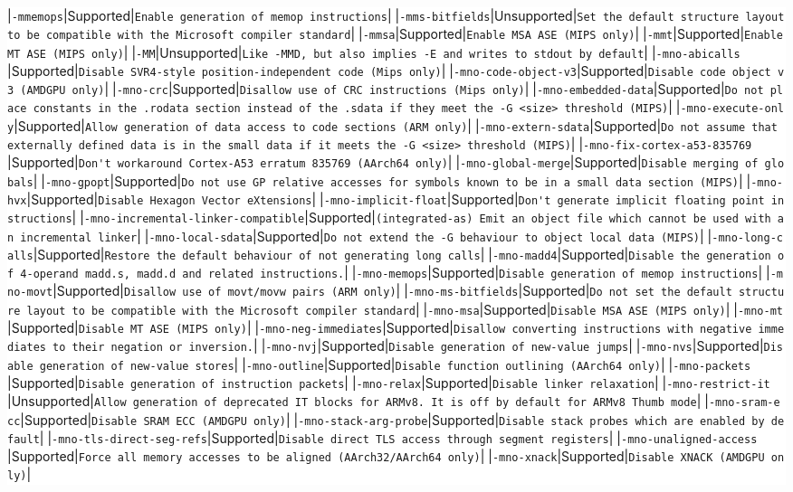 |`-mmemops`|Supported|`Enable generation of memop instructions`|
|`-mms-bitfields`|Unsupported|`Set the default structure layout to be compatible with the Microsoft compiler standard`|
|`-mmsa`|Supported|`Enable MSA ASE (MIPS only)`|
|`-mmt`|Supported|`Enable MT ASE (MIPS only)`|
|`-MM`|Unsupported|`Like -MMD, but also implies -E and writes to stdout by default`|
|`-mno-abicalls`|Supported|`Disable SVR4-style position-independent code (Mips only)`|
|`-mno-code-object-v3`|Supported|`Disable code object v3 (AMDGPU only)`|
|`-mno-crc`|Supported|`Disallow use of CRC instructions (Mips only)`|
|`-mno-embedded-data`|Supported|`Do not place constants in the .rodata section instead of the .sdata if they meet the -G <size> threshold (MIPS)`|
|`-mno-execute-only`|Supported|`Allow generation of data access to code sections (ARM only)`|
|`-mno-extern-sdata`|Supported|`Do not assume that externally defined data is in the small data if it meets the -G <size> threshold (MIPS)`|
|`-mno-fix-cortex-a53-835769`|Supported|`Don't workaround Cortex-A53 erratum 835769 (AArch64 only)`|
|`-mno-global-merge`|Supported|`Disable merging of globals`|
|`-mno-gpopt`|Supported|`Do not use GP relative accesses for symbols known to be in a small data section (MIPS)`|
|`-mno-hvx`|Supported|`Disable Hexagon Vector eXtensions`|
|`-mno-implicit-float`|Supported|`Don't generate implicit floating point instructions`|
|`-mno-incremental-linker-compatible`|Supported|`(integrated-as) Emit an object file which cannot be used with an incremental linker`|
|`-mno-local-sdata`|Supported|`Do not extend the -G behaviour to object local data (MIPS)`|
|`-mno-long-calls`|Supported|`Restore the default behaviour of not generating long calls`|
|`-mno-madd4`|Supported|`Disable the generation of 4-operand madd.s, madd.d and related instructions.`|
|`-mno-memops`|Supported|`Disable generation of memop instructions`|
|`-mno-movt`|Supported|`Disallow use of movt/movw pairs (ARM only)`|
|`-mno-ms-bitfields`|Supported|`Do not set the default structure layout to be compatible with the Microsoft compiler standard`|
|`-mno-msa`|Supported|`Disable MSA ASE (MIPS only)`|
|`-mno-mt`|Supported|`Disable MT ASE (MIPS only)`|
|`-mno-neg-immediates`|Supported|`Disallow converting instructions with negative immediates to their negation or inversion.`|
|`-mno-nvj`|Supported|`Disable generation of new-value jumps`|
|`-mno-nvs`|Supported|`Disable generation of new-value stores`|
|`-mno-outline`|Supported|`Disable function outlining (AArch64 only)`|
|`-mno-packets`|Supported|`Disable generation of instruction packets`|
|`-mno-relax`|Supported|`Disable linker relaxation`|
|`-mno-restrict-it`|Unsupported|`Allow generation of deprecated IT blocks for ARMv8. It is off by default for ARMv8 Thumb mode`|
|`-mno-sram-ecc`|Supported|`Disable SRAM ECC (AMDGPU only)`|
|`-mno-stack-arg-probe`|Supported|`Disable stack probes which are enabled by default`|
|`-mno-tls-direct-seg-refs`|Supported|`Disable direct TLS access through segment registers`|
|`-mno-unaligned-access`|Supported|`Force all memory accesses to be aligned (AArch32/AArch64 only)`|
|`-mno-xnack`|Supported|`Disable XNACK (AMDGPU only)`|